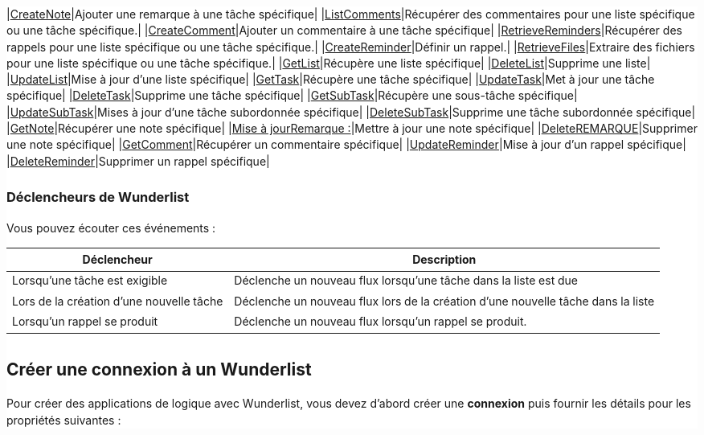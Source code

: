 |[CreateNote](connectors-create-api-wunderlist.md#createnote)|Ajouter une remarque à une tâche spécifique|
|[ListComments](connectors-create-api-wunderlist.md#listcomments)|Récupérer des commentaires pour une liste spécifique ou une tâche spécifique.|
|[CreateComment](connectors-create-api-wunderlist.md#createcomment)|Ajouter un commentaire à une tâche spécifique|
|[RetrieveReminders](connectors-create-api-wunderlist.md#retrievereminders)|Récupérer des rappels pour une liste spécifique ou une tâche spécifique.|
|[CreateReminder](connectors-create-api-wunderlist.md#createreminder)|Définir un rappel.|
|[RetrieveFiles](connectors-create-api-wunderlist.md#retrievefiles)|Extraire des fichiers pour une liste spécifique ou une tâche spécifique.|
|[GetList](connectors-create-api-wunderlist.md#getlist)|Récupère une liste spécifique|
|[DeleteList](connectors-create-api-wunderlist.md#deletelist)|Supprime une liste|
|[UpdateList](connectors-create-api-wunderlist.md#updatelist)|Mise à jour d’une liste spécifique|
|[GetTask](connectors-create-api-wunderlist.md#gettask)|Récupère une tâche spécifique|
|[UpdateTask](connectors-create-api-wunderlist.md#updatetask)|Met à jour une tâche spécifique|
|[DeleteTask](connectors-create-api-wunderlist.md#deletetask)|Supprime une tâche spécifique|
|[GetSubTask](connectors-create-api-wunderlist.md#getsubtask)|Récupère une sous-tâche spécifique|
|[UpdateSubTask](connectors-create-api-wunderlist.md#updatesubtask)|Mises à jour d’une tâche subordonnée spécifique|
|[DeleteSubTask](connectors-create-api-wunderlist.md#deletesubtask)|Supprime une tâche subordonnée spécifique|
|[GetNote](connectors-create-api-wunderlist.md#getnote)|Récupérer une note spécifique|
|[Mise à jourRemarque :](connectors-create-api-wunderlist.md#updatenote)|Mettre à jour une note spécifique|
|[DeleteREMARQUE](connectors-create-api-wunderlist.md#deletenote)|Supprimer une note spécifique|
|[GetComment](connectors-create-api-wunderlist.md#getcomment)|Récupérer un commentaire spécifique|
|[UpdateReminder](connectors-create-api-wunderlist.md#updatereminder)|Mise à jour d’un rappel spécifique|
|[DeleteReminder](connectors-create-api-wunderlist.md#deletereminder)|Supprimer un rappel spécifique|
### <a name="wunderlist-triggers"></a>Déclencheurs de Wunderlist
Vous pouvez écouter ces événements :

|Déclencheur | Description|
|--- | ---|
|Lorsqu’une tâche est exigible|Déclenche un nouveau flux lorsqu’une tâche dans la liste est due|
|Lors de la création d’une nouvelle tâche|Déclenche un nouveau flux lors de la création d’une nouvelle tâche dans la liste|
|Lorsqu’un rappel se produit|Déclenche un nouveau flux lorsqu’un rappel se produit.|


## <a name="create-a-connection-to-wunderlist"></a>Créer une connexion à un Wunderlist
Pour créer des applications de logique avec Wunderlist, vous devez d’abord créer une **connexion** puis fournir les détails pour les propriétés suivantes : 
